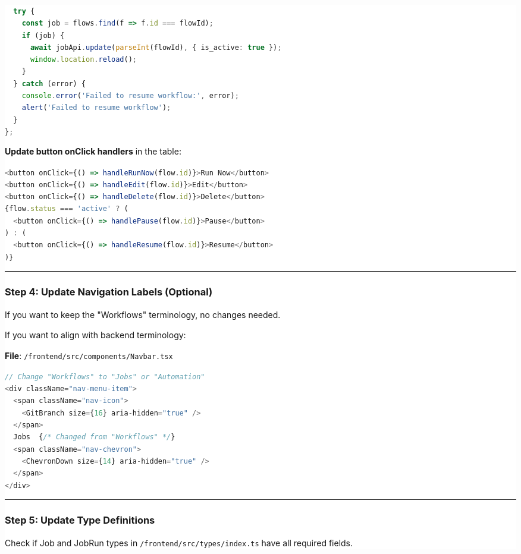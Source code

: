 ```typescript
  try {
    const job = flows.find(f => f.id === flowId);
    if (job) {
      await jobApi.update(parseInt(flowId), { is_active: true });
      window.location.reload();
    }
  } catch (error) {
    console.error('Failed to resume workflow:', error);
    alert('Failed to resume workflow');
  }
};
```

**Update button onClick handlers** in the table:

```typescript
<button onClick={() => handleRunNow(flow.id)}>Run Now</button>
<button onClick={() => handleEdit(flow.id)}>Edit</button>
<button onClick={() => handleDelete(flow.id)}>Delete</button>
{flow.status === 'active' ? (
  <button onClick={() => handlePause(flow.id)}>Pause</button>
) : (
  <button onClick={() => handleResume(flow.id)}>Resume</button>
)}
```

---

### Step 4: Update Navigation Labels (Optional)

If you want to keep the "Workflows" terminology, no changes needed.

If you want to align with backend terminology:

**File**: `/frontend/src/components/Navbar.tsx`

```typescript
// Change "Workflows" to "Jobs" or "Automation"
<div className="nav-menu-item">
  <span className="nav-icon">
    <GitBranch size={16} aria-hidden="true" />
  </span>
  Jobs  {/* Changed from "Workflows" */}
  <span className="nav-chevron">
    <ChevronDown size={14} aria-hidden="true" />
  </span>
</div>
```

---

### Step 5: Update Type Definitions

Check if Job and JobRun types in `/frontend/src/types/index.ts` have all required fields.
